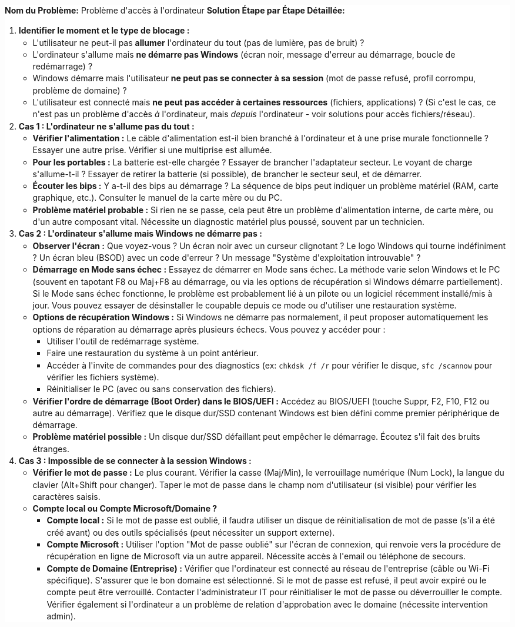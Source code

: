
**Nom du Problème:** Problème d'accès à l'ordinateur
**Solution Étape par Étape Détaillée:**

1.  **Identifier le moment et le type de blocage :**
    *   L'utilisateur ne peut-il pas **allumer** l'ordinateur du tout (pas de lumière, pas de bruit) ?
    *   L'ordinateur s'allume mais **ne démarre pas Windows** (écran noir, message d'erreur au démarrage, boucle de redémarrage) ?
    *   Windows démarre mais l'utilisateur **ne peut pas se connecter à sa session** (mot de passe refusé, profil corrompu, problème de domaine) ?
    *   L'utilisateur est connecté mais **ne peut pas accéder à certaines ressources** (fichiers, applications) ? (Si c'est le cas, ce n'est pas un problème d'accès *à* l'ordinateur, mais *depuis* l'ordinateur - voir solutions pour accès fichiers/réseau).
2.  **Cas 1 : L'ordinateur ne s'allume pas du tout :**
    *   **Vérifier l'alimentation :** Le câble d'alimentation est-il bien branché à l'ordinateur et à une prise murale fonctionnelle ? Essayer une autre prise. Vérifier si une multiprise est allumée.
    *   **Pour les portables :** La batterie est-elle chargée ? Essayer de brancher l'adaptateur secteur. Le voyant de charge s'allume-t-il ? Essayer de retirer la batterie (si possible), de brancher le secteur seul, et de démarrer.
    *   **Écouter les bips :** Y a-t-il des bips au démarrage ? La séquence de bips peut indiquer un problème matériel (RAM, carte graphique, etc.). Consulter le manuel de la carte mère ou du PC.
    *   **Problème matériel probable :** Si rien ne se passe, cela peut être un problème d'alimentation interne, de carte mère, ou d'un autre composant vital. Nécessite un diagnostic matériel plus poussé, souvent par un technicien.
3.  **Cas 2 : L'ordinateur s'allume mais Windows ne démarre pas :**
    *   **Observer l'écran :** Que voyez-vous ? Un écran noir avec un curseur clignotant ? Le logo Windows qui tourne indéfiniment ? Un écran bleu (BSOD) avec un code d'erreur ? Un message "Système d'exploitation introuvable" ?
    *   **Démarrage en Mode sans échec :** Essayez de démarrer en Mode sans échec. La méthode varie selon Windows et le PC (souvent en tapotant F8 ou Maj+F8 au démarrage, ou via les options de récupération si Windows démarre partiellement). Si le Mode sans échec fonctionne, le problème est probablement lié à un pilote ou un logiciel récemment installé/mis à jour. Vous pouvez essayer de désinstaller le coupable depuis ce mode ou d'utiliser une restauration système.
    *   **Options de récupération Windows :** Si Windows ne démarre pas normalement, il peut proposer automatiquement les options de réparation au démarrage après plusieurs échecs. Vous pouvez y accéder pour :
        *   Utiliser l'outil de redémarrage système.
        *   Faire une restauration du système à un point antérieur.
        *   Accéder à l'invite de commandes pour des diagnostics (ex: `chkdsk /f /r` pour vérifier le disque, `sfc /scannow` pour vérifier les fichiers système).
        *   Réinitialiser le PC (avec ou sans conservation des fichiers).
    *   **Vérifier l'ordre de démarrage (Boot Order) dans le BIOS/UEFI :** Accédez au BIOS/UEFI (touche Suppr, F2, F10, F12 ou autre au démarrage). Vérifiez que le disque dur/SSD contenant Windows est bien défini comme premier périphérique de démarrage.
    *   **Problème matériel possible :** Un disque dur/SSD défaillant peut empêcher le démarrage. Écoutez s'il fait des bruits étranges.
4.  **Cas 3 : Impossible de se connecter à la session Windows :**
    *   **Vérifier le mot de passe :** Le plus courant. Vérifier la casse (Maj/Min), le verrouillage numérique (Num Lock), la langue du clavier (Alt+Shift pour changer). Taper le mot de passe dans le champ nom d'utilisateur (si visible) pour vérifier les caractères saisis.
    *   **Compte local ou Compte Microsoft/Domaine ?**
        *   **Compte local :** Si le mot de passe est oublié, il faudra utiliser un disque de réinitialisation de mot de passe (s'il a été créé avant) ou des outils spécialisés (peut nécessiter un support externe).
        *   **Compte Microsoft :** Utiliser l'option "Mot de passe oublié" sur l'écran de connexion, qui renvoie vers la procédure de récupération en ligne de Microsoft via un autre appareil. Nécessite accès à l'email ou téléphone de secours.
        *   **Compte de Domaine (Entreprise) :** Vérifier que l'ordinateur est connecté au réseau de l'entreprise (câble ou Wi-Fi spécifique). S'assurer que le bon domaine est sélectionné. Si le mot de passe est refusé, il peut avoir expiré ou le compte peut être verrouillé. Contacter l'administrateur IT pour réinitialiser le mot de passe ou déverrouiller le compte. Vérifier également si l'ordinateur a un problème de relation d'approbation avec le domaine (nécessite intervention admin).